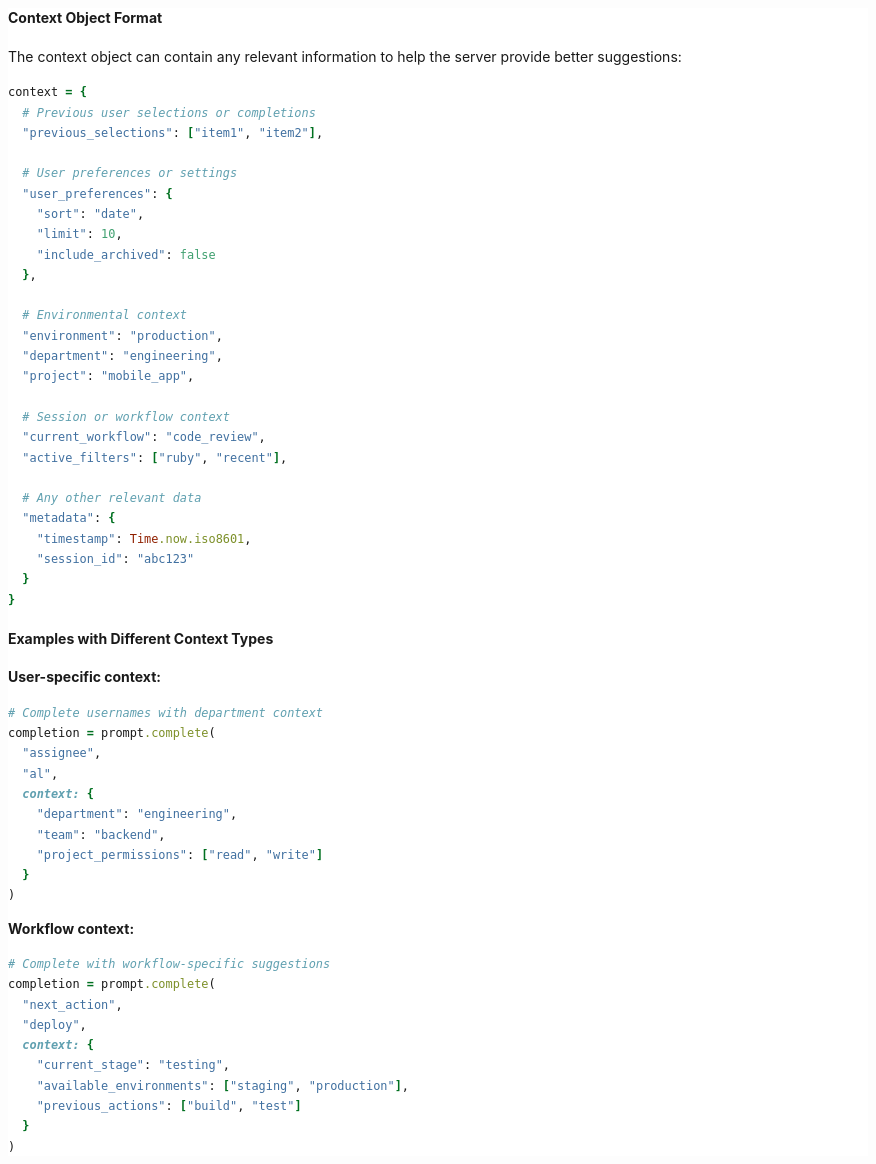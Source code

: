 
#### Context Object Format

The context object can contain any relevant information to help the server provide better suggestions:

```ruby
context = {
  # Previous user selections or completions
  "previous_selections": ["item1", "item2"],

  # User preferences or settings
  "user_preferences": {
    "sort": "date",
    "limit": 10,
    "include_archived": false
  },

  # Environmental context
  "environment": "production",
  "department": "engineering",
  "project": "mobile_app",

  # Session or workflow context
  "current_workflow": "code_review",
  "active_filters": ["ruby", "recent"],

  # Any other relevant data
  "metadata": {
    "timestamp": Time.now.iso8601,
    "session_id": "abc123"
  }
}
```

#### Examples with Different Context Types

**User-specific context:**

```ruby
# Complete usernames with department context
completion = prompt.complete(
  "assignee",
  "al",
  context: {
    "department": "engineering",
    "team": "backend",
    "project_permissions": ["read", "write"]
  }
)
```

**Workflow context:**

```ruby
# Complete with workflow-specific suggestions
completion = prompt.complete(
  "next_action",
  "deploy",
  context: {
    "current_stage": "testing",
    "available_environments": ["staging", "production"],
    "previous_actions": ["build", "test"]
  }
)
```
